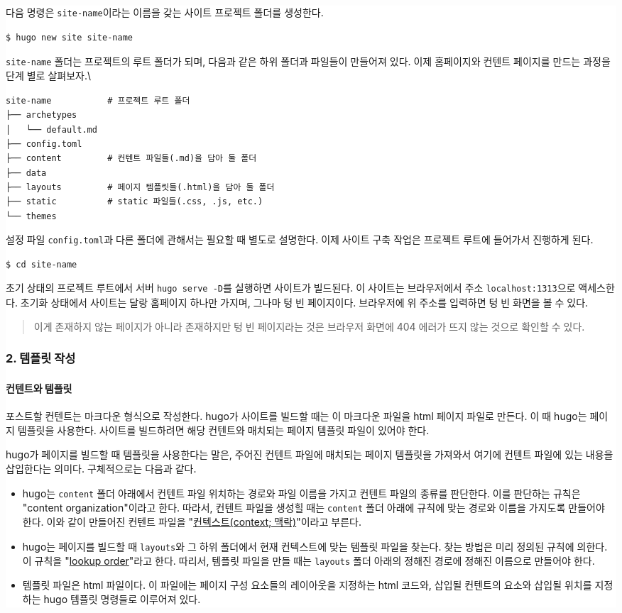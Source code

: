 다음 명령은 `site-name`이라는 이름을 갖는 사이트 프로젝트 폴더를 생성한다.

```
$ hugo new site site-name
```

`site-name` 폴더는 프로젝트의 루트 폴더가 되며, 다음과 같은 하위 폴더과 파일들이 만들어져 있다.
이제 홈페이지와 컨텐트 페이지를 만드는 과정을 단계 별로 살펴보자.\

```
site-name           # 프로젝트 루트 폴더
├── archetypes
│   └── default.md
├── config.toml
├── content         # 컨텐트 파일들(.md)을 담아 둘 폴더
├── data
├── layouts         # 페이지 템플릿들(.html)을 담아 둘 폴더
├── static          # static 파일들(.css, .js, etc.)
└── themes
```

설정 파일 `config.toml`과 다른 폴더에 관해서는 필요할 때 별도로 설명한다.
이제 사이트 구축 작업은 프로젝트 루트에 들어가서 진행하게 된다.

```
$ cd site-name
```

초기 상태의 프로젝트 루트에서 서버 `hugo serve -D`를 실행하면 사이트가 빌드된다.
이 사이트는 브라우저에서 주소 `localhost:1313`으로 액세스한다.
초기화 상태에서 사이트는 달랑 홈페이지 하나만 가지며, 그나마 텅 빈 페이지이다.
브라우저에 위 주소를 입력하면 텅 빈 화면을 볼 수 있다.

>이게 존재하지 않는 페이지가 아니라 존재하지만 텅 빈 페이지라는 것은 브라우저 화면에 404 에러가 뜨지 않는 것으로 확인할 수 있다.

### 2. 템플릿 작성

#### 컨텐트와 템플릿

포스트할 컨텐트는 마크다운 형식으로 작성한다.
hugo가 사이트를 빌드할 때는 이 마크다운 파일을 html 페이지 파일로 만든다.
이 때 hugo는 페이지 템플릿을 사용한다.
사이트를 빌드하려면 해당 컨텐트와 매치되는 페이지 템플릿 파일이 있어야 한다.

hugo가 페이지를 빌드할 때 템플릿을 사용한다는 말은,
주어진 컨텐트 파일에 매치되는 페이지 템플릿을 가져와서 여기에 컨텐트 파일에 있는 내용을 삽입한다는 의미다.
구체적으로는 다음과 같다.

- hugo는 `content` 폴더 아래에서 컨텐트 파일 위치하는 경로와 파일 이름을 가지고 컨텐트 파일의 종류를 판단한다. 이를 판단하는 규칙은 "content organization"이라고 한다. 따라서, 컨텐트 파일을 생성힐 때는 `content` 폴더 아래에 규칙에 맞는 경로와 이름을 가지도록 만들어야 한다. 이와 같이 만들어진 컨텐트 파일을 "[컨텍스트(context; 맥락)]()"이라고 부른다.

- hugo는 페이지를 빌드할 때 `layouts`와 그 하위 폴더에서 현재 컨텍스트에 맞는 템플릿 파일을 찾는다. 찾는 방법은 미리 정의된 규칙에 의한다. 이 규칙을 "[lookup order]()"라고 한다. 따리서, 템플릿 파일을 만들 때는 `layouts` 폴더 아래의 정해진 경로에 정해진 이름으로 만들어야 한다.

- 템플릿 파일은 html 파일이다. 이 파일에는 페이지 구성 요소들의 레이아웃을 지정하는 html 코드와, 삽입될 컨텐트의 요소와 삽입될 위치를 지정하는 hugo 템플릿 명령들로 이루어져 있다.
